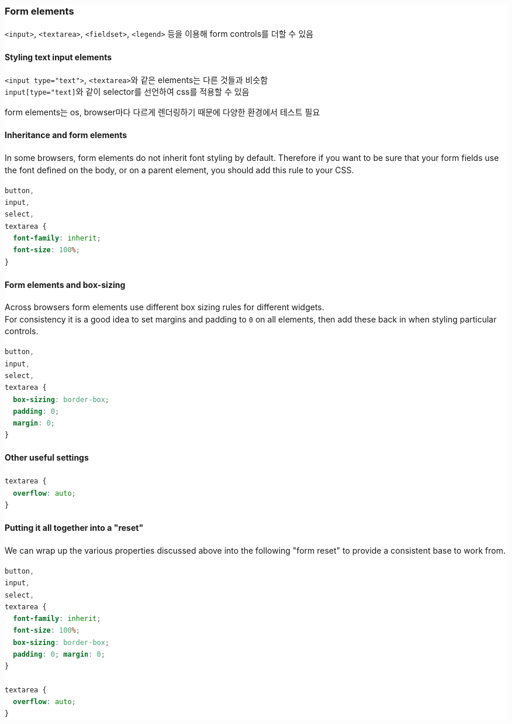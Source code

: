 ### Form elements
`<input>`, `<textarea>`, `<fieldset>`, `<legend>` 등을 이용해 form controls를 더할 수 있음

#### Styling text input elements
`<input type="text">`, `<textarea>`와 같은 elements는 다른 것들과 비슷함  
`input[type="text]`와 같이 selector를 선언하여 css를 적용할 수 있음

form elements는 os, browser마다 다르게 렌더링하기 때문에 다양한 환경에서 테스트 필요

#### Inheritance and form elements
In some browsers, form elements do not inherit font styling by default. Therefore if you want to be sure that your form fields use the font defined on the body, or on a parent element, you should add this rule to your CSS.  
```css
button,
input,
select,
textarea {
  font-family: inherit;
  font-size: 100%;
}
```

#### Form elements and box-sizing
Across browsers form elements use different box sizing rules for different widgets.  
For consistency it is a good idea to set margins and padding to `0` on all elements, then add these back in when styling particular controls.  
```css
button,
input,
select,
textarea {
  box-sizing: border-box;
  padding: 0;
  margin: 0;
}
```

#### Other useful settings
```css
textarea {
  overflow: auto;
}
```

#### Putting it all together into a "reset"
We can wrap up the various properties discussed above into the following "form reset" to provide a consistent base to work from.  
```css
button,
input,
select,
textarea {
  font-family: inherit;
  font-size: 100%;
  box-sizing: border-box;
  padding: 0; margin: 0;
}

textarea {
  overflow: auto;
} 
```
